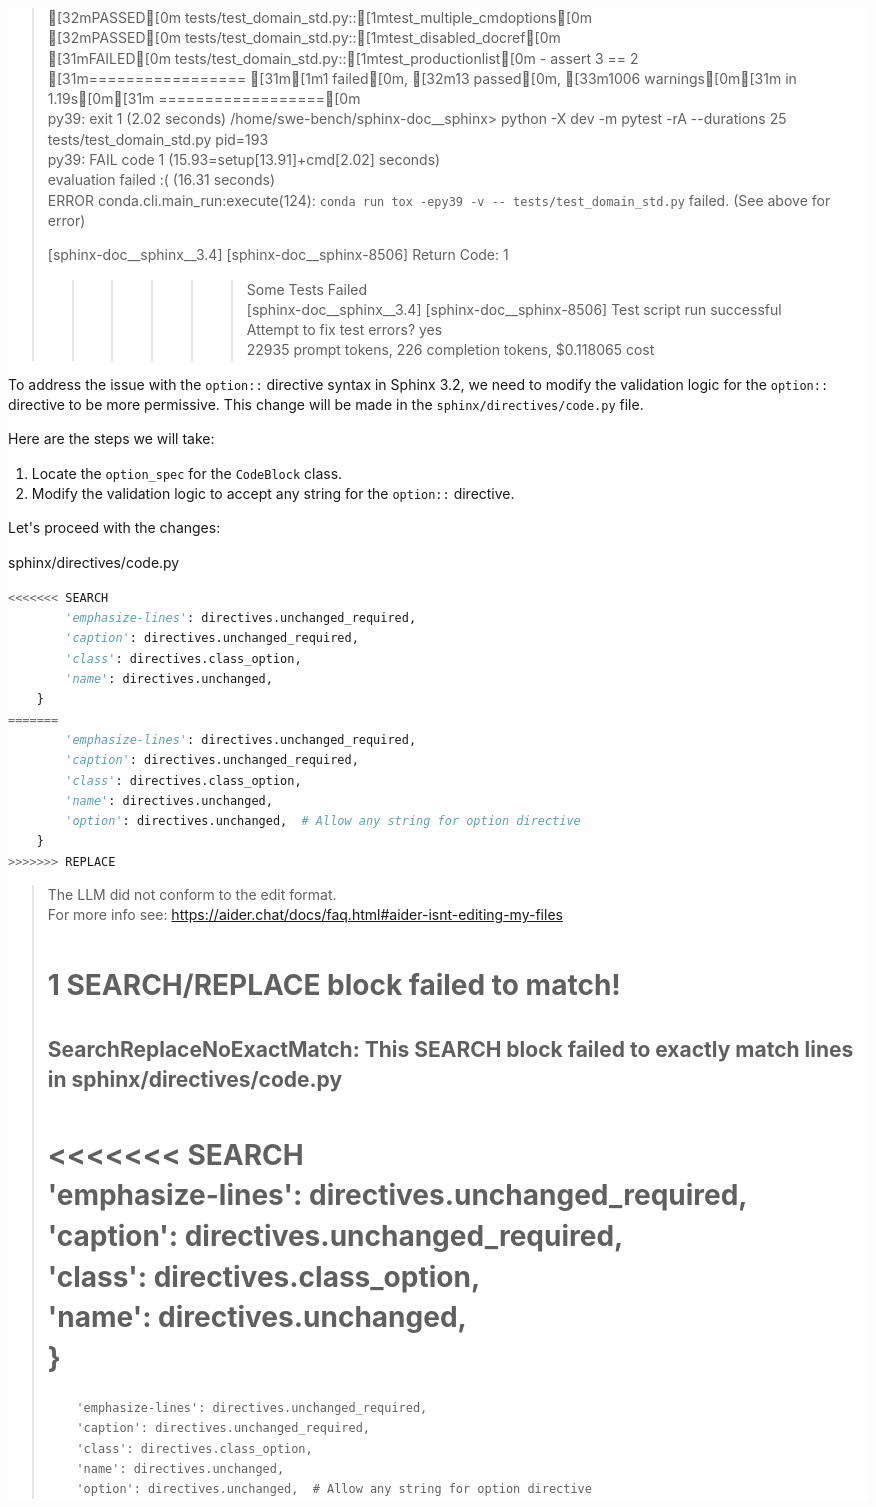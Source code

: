 > [32mPASSED[0m tests/test_domain_std.py::[1mtest_multiple_cmdoptions[0m  
> [32mPASSED[0m tests/test_domain_std.py::[1mtest_disabled_docref[0m  
> [31mFAILED[0m tests/test_domain_std.py::[1mtest_productionlist[0m - assert 3 == 2  
> [31m================= [31m[1m1 failed[0m, [32m13 passed[0m, [33m1006 warnings[0m[31m in 1.19s[0m[31m ==================[0m  
> py39: exit 1 (2.02 seconds) /home/swe-bench/sphinx-doc__sphinx> python -X dev -m pytest -rA --durations 25 tests/test_domain_std.py pid=193  
>   py39: FAIL code 1 (15.93=setup[13.91]+cmd[2.02] seconds)  
>   evaluation failed :( (16.31 seconds)  
> ERROR conda.cli.main_run:execute(124): `conda run tox -epy39 -v -- tests/test_domain_std.py` failed. (See above for error)  
>   
>    
> [sphinx-doc__sphinx__3.4] [sphinx-doc__sphinx-8506] Return Code: 1   
>   
> >>>>> Some Tests Failed  
> [sphinx-doc__sphinx__3.4] [sphinx-doc__sphinx-8506] Test script run successful   
> Attempt to fix test errors? yes  
> 22935 prompt tokens, 226 completion tokens, $0.118065 cost  

To address the issue with the `option::` directive syntax in Sphinx 3.2, we need to modify the validation logic for the `option::` directive to be more permissive. This change will be made in the `sphinx/directives/code.py` file.

Here are the steps we will take:

1. Locate the `option_spec` for the `CodeBlock` class.
2. Modify the validation logic to accept any string for the `option::` directive.

Let's proceed with the changes:

sphinx/directives/code.py
```python
<<<<<<< SEARCH
        'emphasize-lines': directives.unchanged_required,
        'caption': directives.unchanged_required,
        'class': directives.class_option,
        'name': directives.unchanged,
    }
=======
        'emphasize-lines': directives.unchanged_required,
        'caption': directives.unchanged_required,
        'class': directives.class_option,
        'name': directives.unchanged,
        'option': directives.unchanged,  # Allow any string for option directive
    }
>>>>>>> REPLACE
```

> The LLM did not conform to the edit format.  
> For more info see: https://aider.chat/docs/faq.html#aider-isnt-editing-my-files  
> # 1 SEARCH/REPLACE block failed to match!  
>   
> ## SearchReplaceNoExactMatch: This SEARCH block failed to exactly match lines in sphinx/directives/code.py  
> <<<<<<< SEARCH  
>         'emphasize-lines': directives.unchanged_required,  
>         'caption': directives.unchanged_required,  
>         'class': directives.class_option,  
>         'name': directives.unchanged,  
>     }  
> =======  
>         'emphasize-lines': directives.unchanged_required,  
>         'caption': directives.unchanged_required,  
>         'class': directives.class_option,  
>         'name': directives.unchanged,  
>         'option': directives.unchanged,  # Allow any string for option directive  